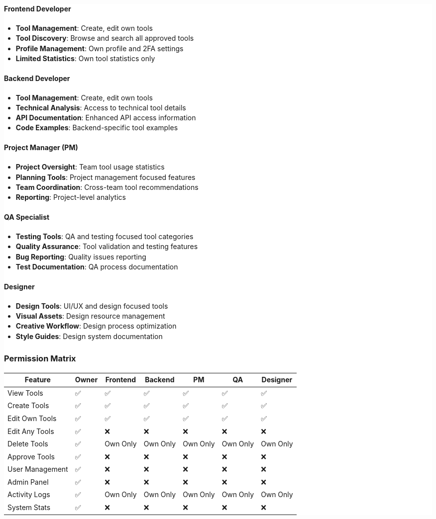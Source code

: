 #### Frontend Developer
- **Tool Management**: Create, edit own tools
- **Tool Discovery**: Browse and search all approved tools
- **Profile Management**: Own profile and 2FA settings
- **Limited Statistics**: Own tool statistics only

#### Backend Developer
- **Tool Management**: Create, edit own tools
- **Technical Analysis**: Access to technical tool details
- **API Documentation**: Enhanced API access information
- **Code Examples**: Backend-specific tool examples

#### Project Manager (PM)
- **Project Oversight**: Team tool usage statistics
- **Planning Tools**: Project management focused features
- **Team Coordination**: Cross-team tool recommendations
- **Reporting**: Project-level analytics

#### QA Specialist
- **Testing Tools**: QA and testing focused tool categories
- **Quality Assurance**: Tool validation and testing features
- **Bug Reporting**: Quality issues reporting
- **Test Documentation**: QA process documentation

#### Designer
- **Design Tools**: UI/UX and design focused tools
- **Visual Assets**: Design resource management
- **Creative Workflow**: Design process optimization
- **Style Guides**: Design system documentation

### Permission Matrix

| Feature | Owner | Frontend | Backend | PM | QA | Designer |
|---------|-------|----------|---------|----|----|----------|
| View Tools | ✅ | ✅ | ✅ | ✅ | ✅ | ✅ |
| Create Tools | ✅ | ✅ | ✅ | ✅ | ✅ | ✅ |
| Edit Own Tools | ✅ | ✅ | ✅ | ✅ | ✅ | ✅ |
| Edit Any Tools | ✅ | ❌ | ❌ | ❌ | ❌ | ❌ |
| Delete Tools | ✅ | Own Only | Own Only | Own Only | Own Only | Own Only |
| Approve Tools | ✅ | ❌ | ❌ | ❌ | ❌ | ❌ |
| User Management | ✅ | ❌ | ❌ | ❌ | ❌ | ❌ |
| Admin Panel | ✅ | ❌ | ❌ | ❌ | ❌ | ❌ |
| Activity Logs | ✅ | Own Only | Own Only | Own Only | Own Only | Own Only |
| System Stats | ✅ | ❌ | ❌ | ❌ | ❌ | ❌ |
